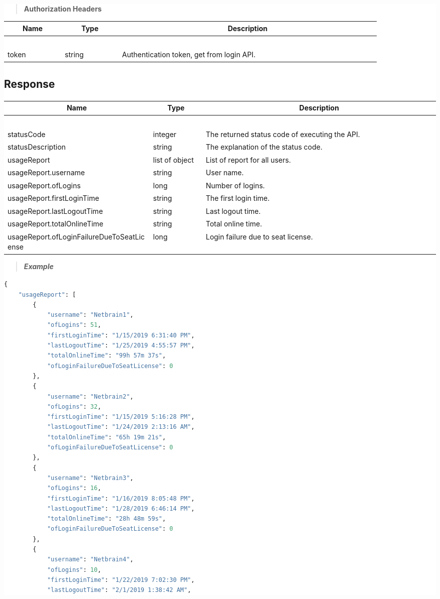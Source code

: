 > **Authorization Headers**

|**Name**|**Type**|**Description**|
|------|------|------|
|<img width=100/>|<img width=100/>|<img width=500/>|
| token | string  | Authentication token, get from login API. |

## Response

|**Name**|**Type**|**Description**|
|------|------|------|
|<img width=100/>|<img width=100/>|<img width=500/>|
|statusCode| integer | The returned status code of executing the API.  |
|statusDescription| string | The explanation of the status code.  |
|usageReport| list of object | List of report for all users.  |
|usageReport.username| string | User name.  |
|usageReport.ofLogins| long | Number of logins.  |
|usageReport.firstLoginTime| string | The first login time.  |
|usageReport.lastLogoutTime| string | Last logout time.  |
|usageReport.totalOnlineTime| string | Total online time.  |
|usageReport.ofLoginFailureDueToSeatLicense| long | Login failure due to seat license.  |

> ***Example***


```python
{
    "usageReport": [
        {
            "username": "Netbrain1",
            "ofLogins": 51,
            "firstLoginTime": "1/15/2019 6:31:40 PM",
            "lastLogoutTime": "1/25/2019 4:55:57 PM",
            "totalOnlineTime": "99h 57m 37s",
            "ofLoginFailureDueToSeatLicense": 0
        },
        {
            "username": "Netbrain2",
            "ofLogins": 32,
            "firstLoginTime": "1/15/2019 5:16:28 PM",
            "lastLogoutTime": "1/24/2019 2:13:16 AM",
            "totalOnlineTime": "65h 19m 21s",
            "ofLoginFailureDueToSeatLicense": 0
        },
        {
            "username": "Netbrain3",
            "ofLogins": 16,
            "firstLoginTime": "1/16/2019 8:05:48 PM",
            "lastLogoutTime": "1/28/2019 6:46:14 PM",
            "totalOnlineTime": "28h 48m 59s",
            "ofLoginFailureDueToSeatLicense": 0
        },
        {
            "username": "Netbrain4",
            "ofLogins": 10,
            "firstLoginTime": "1/22/2019 7:02:30 PM",
            "lastLogoutTime": "2/1/2019 1:38:42 AM",
```